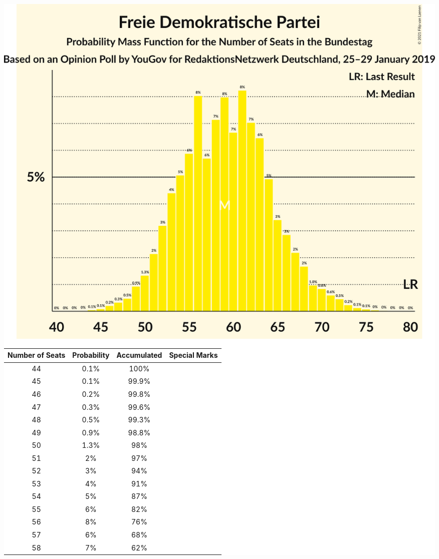 ![Graph with seats probability mass function not yet produced](2019-01-29-YouGov-seats-pmf-freiedemokratischepartei.png "Seats Probability Mass Function")

| Number of Seats | Probability | Accumulated | Special Marks |
|:---------------:|:-----------:|:-----------:|:-------------:|
| 44 | 0.1% | 100% |  |
| 45 | 0.1% | 99.9% |  |
| 46 | 0.2% | 99.8% |  |
| 47 | 0.3% | 99.6% |  |
| 48 | 0.5% | 99.3% |  |
| 49 | 0.9% | 98.8% |  |
| 50 | 1.3% | 98% |  |
| 51 | 2% | 97% |  |
| 52 | 3% | 94% |  |
| 53 | 4% | 91% |  |
| 54 | 5% | 87% |  |
| 55 | 6% | 82% |  |
| 56 | 8% | 76% |  |
| 57 | 6% | 68% |  |
| 58 | 7% | 62% |  |